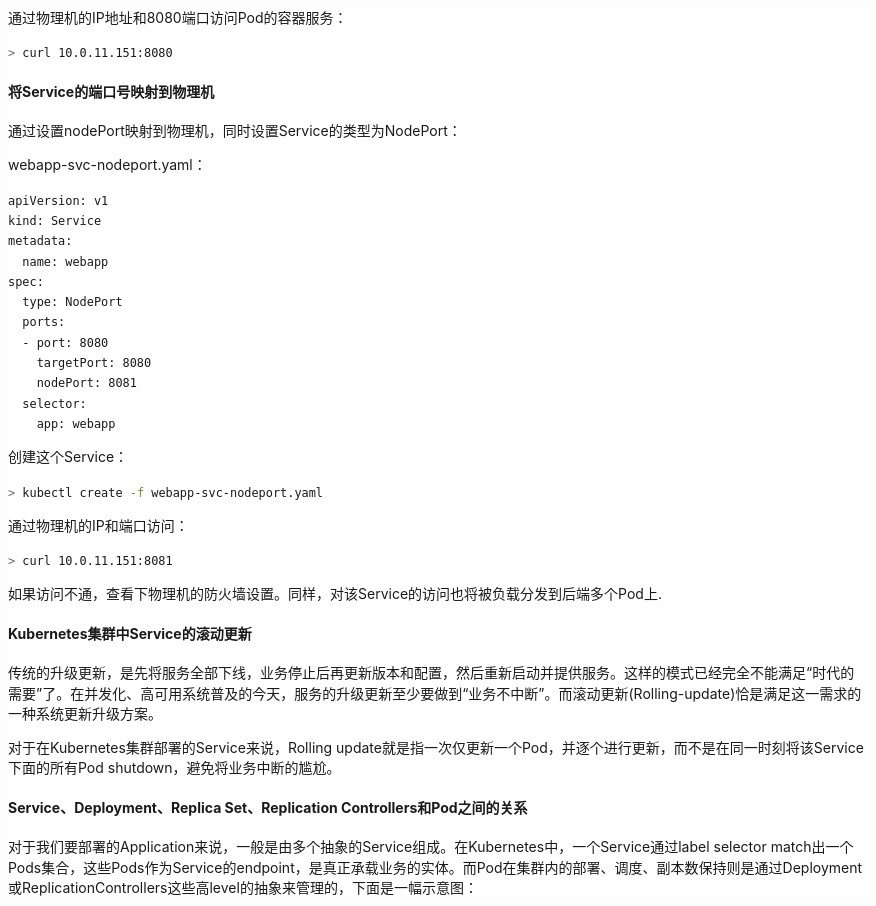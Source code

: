 通过物理机的IP地址和8080端口访问Pod的容器服务：
```bash
> curl 10.0.11.151:8080
```
#### 将Service的端口号映射到物理机

通过设置nodePort映射到物理机，同时设置Service的类型为NodePort：

webapp-svc-nodeport.yaml：
```bash
apiVersion: v1
kind: Service
metadata:
  name: webapp
spec:
  type: NodePort
  ports:
  - port: 8080
    targetPort: 8080
    nodePort: 8081
  selector:
    app: webapp
```
创建这个Service：
```bash
> kubectl create -f webapp-svc-nodeport.yaml
```

通过物理机的IP和端口访问：
```bash
> curl 10.0.11.151:8081
```
如果访问不通，查看下物理机的防火墙设置。同样，对该Service的访问也将被负载分发到后端多个Pod上.


#### Kubernetes集群中Service的滚动更新

传统的升级更新，是先将服务全部下线，业务停止后再更新版本和配置，然后重新启动并提供服务。这样的模式已经完全不能满足“时代的需要”了。在并发化、高可用系统普及的今天，服务的升级更新至少要做到“业务不中断”。而滚动更新(Rolling-update)恰是满足这一需求的一种系统更新升级方案。

对于在Kubernetes集群部署的Service来说，Rolling update就是指一次仅更新一个Pod，并逐个进行更新，而不是在同一时刻将该Service下面的所有Pod shutdown，避免将业务中断的尴尬。

#### Service、Deployment、Replica Set、Replication Controllers和Pod之间的关系

对于我们要部署的Application来说，一般是由多个抽象的Service组成。在Kubernetes中，一个Service通过label selector match出一个Pods集合，这些Pods作为Service的endpoint，是真正承载业务的实体。而Pod在集群内的部署、调度、副本数保持则是通过Deployment或ReplicationControllers这些高level的抽象来管理的，下面是一幅示意图：

<p align="center">